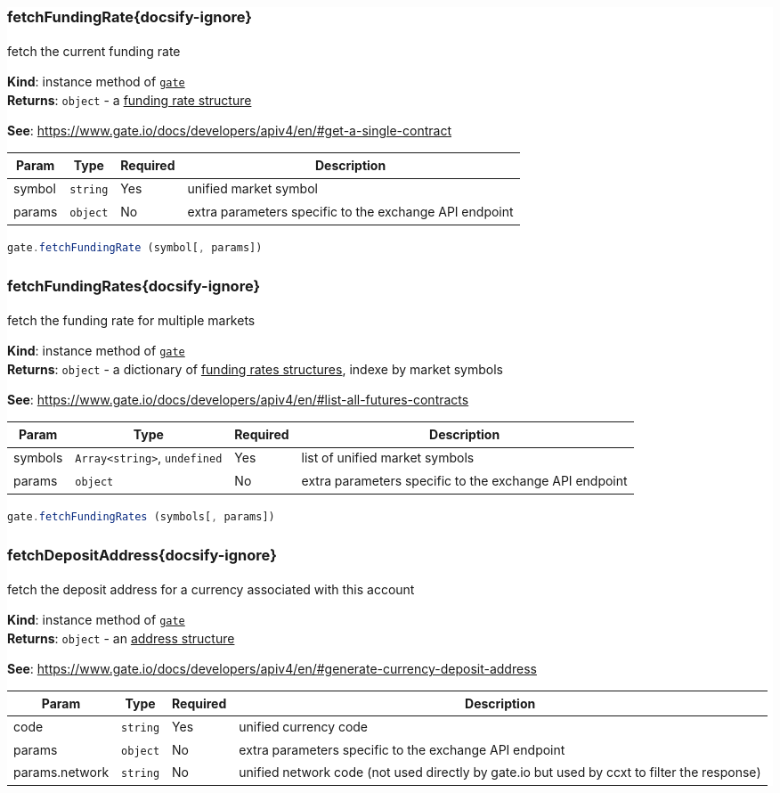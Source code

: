 ### fetchFundingRate{docsify-ignore}
fetch the current funding rate

**Kind**: instance method of [<code>gate</code>](#gate)  
**Returns**: <code>object</code> - a [funding rate structure](https://docs.ccxt.com/#/?id=funding-rate-structure)

**See**: https://www.gate.io/docs/developers/apiv4/en/#get-a-single-contract  

| Param | Type | Required | Description |
| --- | --- | --- | --- |
| symbol | <code>string</code> | Yes | unified market symbol |
| params | <code>object</code> | No | extra parameters specific to the exchange API endpoint |


```javascript
gate.fetchFundingRate (symbol[, params])
```


<a name="fetchFundingRates" id="fetchfundingrates"></a>

### fetchFundingRates{docsify-ignore}
fetch the funding rate for multiple markets

**Kind**: instance method of [<code>gate</code>](#gate)  
**Returns**: <code>object</code> - a dictionary of [funding rates structures](https://docs.ccxt.com/#/?id=funding-rates-structure), indexe by market symbols

**See**: https://www.gate.io/docs/developers/apiv4/en/#list-all-futures-contracts  

| Param | Type | Required | Description |
| --- | --- | --- | --- |
| symbols | <code>Array&lt;string&gt;</code>, <code>undefined</code> | Yes | list of unified market symbols |
| params | <code>object</code> | No | extra parameters specific to the exchange API endpoint |


```javascript
gate.fetchFundingRates (symbols[, params])
```


<a name="fetchDepositAddress" id="fetchdepositaddress"></a>

### fetchDepositAddress{docsify-ignore}
fetch the deposit address for a currency associated with this account

**Kind**: instance method of [<code>gate</code>](#gate)  
**Returns**: <code>object</code> - an [address structure](https://docs.ccxt.com/#/?id=address-structure)

**See**: https://www.gate.io/docs/developers/apiv4/en/#generate-currency-deposit-address  

| Param | Type | Required | Description |
| --- | --- | --- | --- |
| code | <code>string</code> | Yes | unified currency code |
| params | <code>object</code> | No | extra parameters specific to the exchange API endpoint |
| params.network | <code>string</code> | No | unified network code (not used directly by gate.io but used by ccxt to filter the response) |
